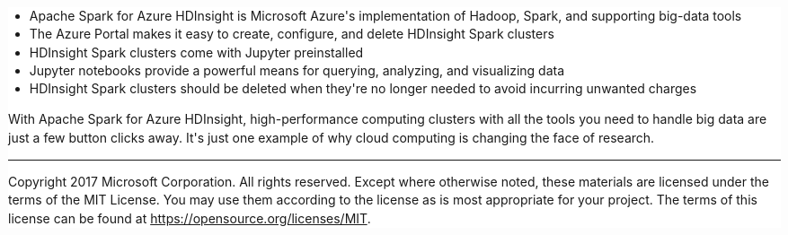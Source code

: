 -   Apache Spark for Azure HDInsight is Microsoft Azure's implementation of Hadoop, Spark, and supporting big-data tools
-   The Azure Portal makes it easy to create, configure, and delete HDInsight Spark clusters
-   HDInsight Spark clusters come with Jupyter preinstalled
-   Jupyter notebooks provide a powerful means for querying, analyzing, and visualizing data
-   HDInsight Spark clusters should be deleted when they're no longer needed to avoid incurring unwanted charges

With Apache Spark for Azure HDInsight, high-performance computing clusters with all the tools you need to handle big data are just a few button clicks away. It's just one example of why cloud computing is changing the face of research.

---

Copyright 2017 Microsoft Corporation. All rights reserved. Except where otherwise noted, these materials are licensed under the terms of the MIT License. You may use them according to the license as is most appropriate for your project. The terms of this license can be found at https://opensource.org/licenses/MIT.
